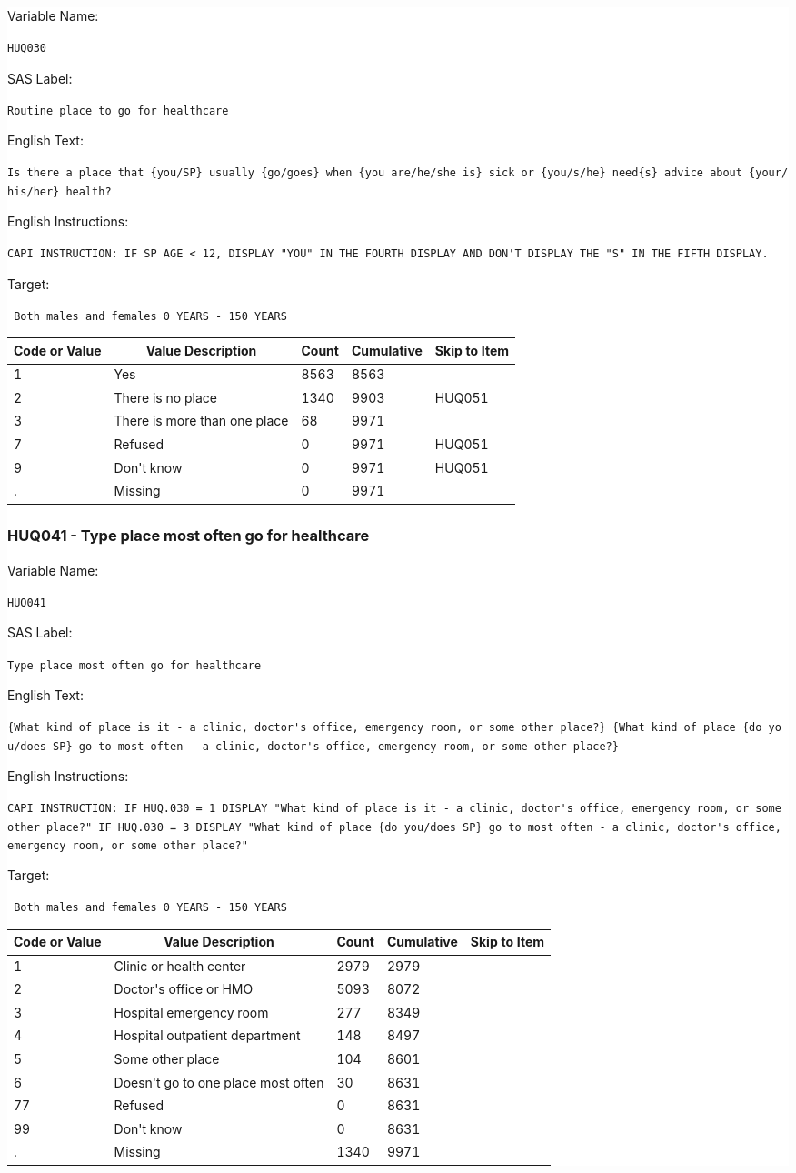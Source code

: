 Variable Name:

    HUQ030
SAS Label:

    Routine place to go for healthcare
English Text:

    Is there a place that {you/SP} usually {go/goes} when {you are/he/she is} sick or {you/s/he} need{s} advice about {your/his/her} health?
English Instructions:

    CAPI INSTRUCTION: IF SP AGE < 12, DISPLAY "YOU" IN THE FOURTH DISPLAY AND DON'T DISPLAY THE "S" IN THE FIFTH DISPLAY.
Target:

     Both males and females 0 YEARS - 150 YEARS
Code or Value | Value Description | Count | Cumulative | Skip to Item  
---|---|---|---|---  
1 | Yes | 8563 | 8563 |   
2 | There is no place | 1340 | 9903 | HUQ051   
3 | There is more than one place | 68 | 9971 |   
7 | Refused | 0 | 9971 | HUQ051   
9 | Don't know | 0 | 9971 | HUQ051   
. | Missing | 0 | 9971 |   
  
### HUQ041 - Type place most often go for healthcare

Variable Name:

    HUQ041 
SAS Label:

    Type place most often go for healthcare
English Text:

    {What kind of place is it - a clinic, doctor's office, emergency room, or some other place?} {What kind of place {do you/does SP} go to most often - a clinic, doctor's office, emergency room, or some other place?}
English Instructions:

    CAPI INSTRUCTION: IF HUQ.030 = 1 DISPLAY "What kind of place is it - a clinic, doctor's office, emergency room, or some other place?" IF HUQ.030 = 3 DISPLAY "What kind of place {do you/does SP} go to most often - a clinic, doctor's office, emergency room, or some other place?"
Target:

     Both males and females 0 YEARS - 150 YEARS
Code or Value | Value Description | Count | Cumulative | Skip to Item  
---|---|---|---|---  
1 | Clinic or health center | 2979 | 2979 |   
2 | Doctor's office or HMO | 5093 | 8072 |   
3 | Hospital emergency room | 277 | 8349 |   
4 | Hospital outpatient department | 148 | 8497 |   
5 | Some other place | 104 | 8601 |   
6 | Doesn't go to one place most often | 30 | 8631 |   
77 | Refused | 0 | 8631 |   
99 | Don't know | 0 | 8631 |   
. | Missing | 1340 | 9971 |   
  